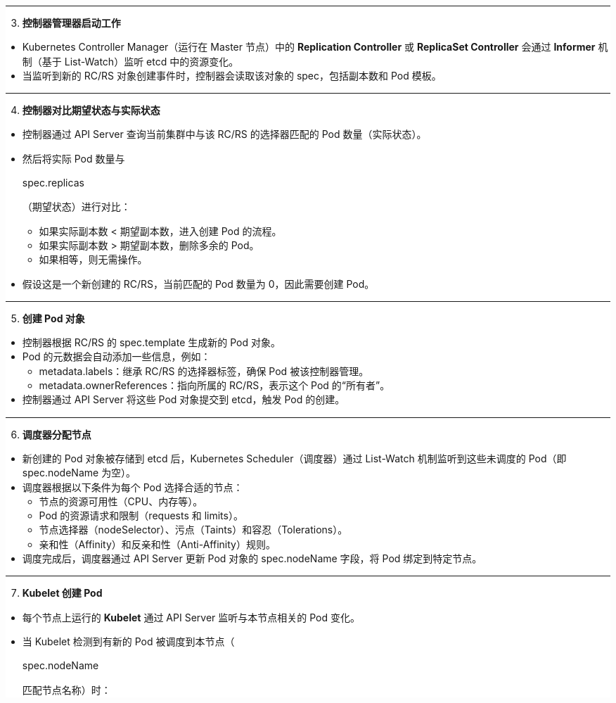 ------

3. **控制器管理器启动工作**

- Kubernetes Controller Manager（运行在 Master 节点）中的 **Replication Controller** 或 **ReplicaSet Controller** 会通过 **Informer** 机制（基于 List-Watch）监听 etcd 中的资源变化。
- 当监听到新的 RC/RS 对象创建事件时，控制器会读取该对象的 spec，包括副本数和 Pod 模板。

------

4. **控制器对比期望状态与实际状态**

- 控制器通过 API Server 查询当前集群中与该 RC/RS 的选择器匹配的 Pod 数量（实际状态）。

- 然后将实际 Pod 数量与 

  spec.replicas

  （期望状态）进行对比：

  - 如果实际副本数 < 期望副本数，进入创建 Pod 的流程。
  - 如果实际副本数 > 期望副本数，删除多余的 Pod。
  - 如果相等，则无需操作。

- 假设这是一个新创建的 RC/RS，当前匹配的 Pod 数量为 0，因此需要创建 Pod。

------

5. **创建 Pod 对象**

- 控制器根据 RC/RS 的 spec.template 生成新的 Pod 对象。
- Pod 的元数据会自动添加一些信息，例如：
  - metadata.labels：继承 RC/RS 的选择器标签，确保 Pod 被该控制器管理。
  - metadata.ownerReferences：指向所属的 RC/RS，表示这个 Pod 的“所有者”。
- 控制器通过 API Server 将这些 Pod 对象提交到 etcd，触发 Pod 的创建。

------

6. **调度器分配节点**

- 新创建的 Pod 对象被存储到 etcd 后，Kubernetes Scheduler（调度器）通过 List-Watch 机制监听到这些未调度的 Pod（即 spec.nodeName 为空）。
- 调度器根据以下条件为每个 Pod 选择合适的节点：
  - 节点的资源可用性（CPU、内存等）。
  - Pod 的资源请求和限制（requests 和 limits）。
  - 节点选择器（nodeSelector）、污点（Taints）和容忍（Tolerations）。
  - 亲和性（Affinity）和反亲和性（Anti-Affinity）规则。
- 调度完成后，调度器通过 API Server 更新 Pod 对象的 spec.nodeName 字段，将 Pod 绑定到特定节点。

------

7. **Kubelet 创建 Pod**

- 每个节点上运行的 **Kubelet** 通过 API Server 监听与本节点相关的 Pod 变化。

- 当 Kubelet 检测到有新的 Pod 被调度到本节点（

  spec.nodeName

   匹配节点名称）时：
